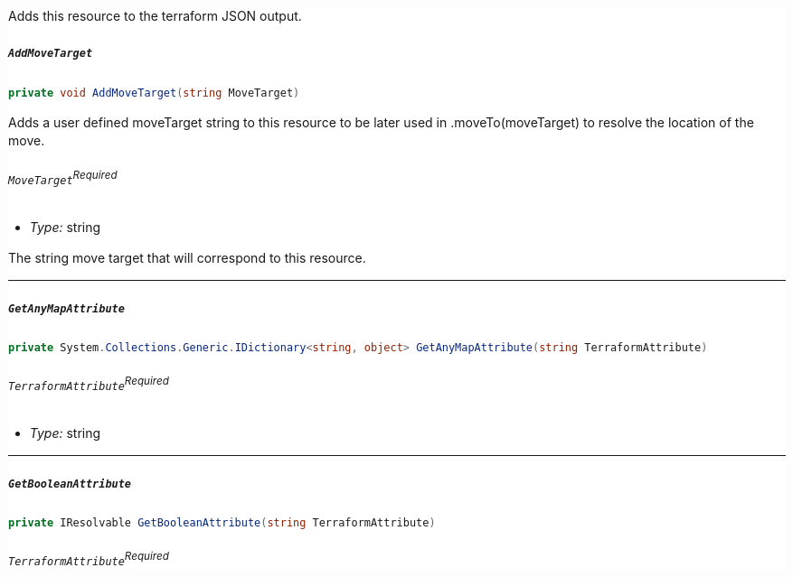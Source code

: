 Adds this resource to the terraform JSON output.

##### `AddMoveTarget` <a name="AddMoveTarget" id="rhizo-co-terraform-provider-oci.dataSafeDatabaseSecurityConfigManagement.DataSafeDatabaseSecurityConfigManagement.addMoveTarget"></a>

```csharp
private void AddMoveTarget(string MoveTarget)
```

Adds a user defined moveTarget string to this resource to be later used in .moveTo(moveTarget) to resolve the location of the move.

###### `MoveTarget`<sup>Required</sup> <a name="MoveTarget" id="rhizo-co-terraform-provider-oci.dataSafeDatabaseSecurityConfigManagement.DataSafeDatabaseSecurityConfigManagement.addMoveTarget.parameter.moveTarget"></a>

- *Type:* string

The string move target that will correspond to this resource.

---

##### `GetAnyMapAttribute` <a name="GetAnyMapAttribute" id="rhizo-co-terraform-provider-oci.dataSafeDatabaseSecurityConfigManagement.DataSafeDatabaseSecurityConfigManagement.getAnyMapAttribute"></a>

```csharp
private System.Collections.Generic.IDictionary<string, object> GetAnyMapAttribute(string TerraformAttribute)
```

###### `TerraformAttribute`<sup>Required</sup> <a name="TerraformAttribute" id="rhizo-co-terraform-provider-oci.dataSafeDatabaseSecurityConfigManagement.DataSafeDatabaseSecurityConfigManagement.getAnyMapAttribute.parameter.terraformAttribute"></a>

- *Type:* string

---

##### `GetBooleanAttribute` <a name="GetBooleanAttribute" id="rhizo-co-terraform-provider-oci.dataSafeDatabaseSecurityConfigManagement.DataSafeDatabaseSecurityConfigManagement.getBooleanAttribute"></a>

```csharp
private IResolvable GetBooleanAttribute(string TerraformAttribute)
```

###### `TerraformAttribute`<sup>Required</sup> <a name="TerraformAttribute" id="rhizo-co-terraform-provider-oci.dataSafeDatabaseSecurityConfigManagement.DataSafeDatabaseSecurityConfigManagement.getBooleanAttribute.parameter.terraformAttribute"></a>
